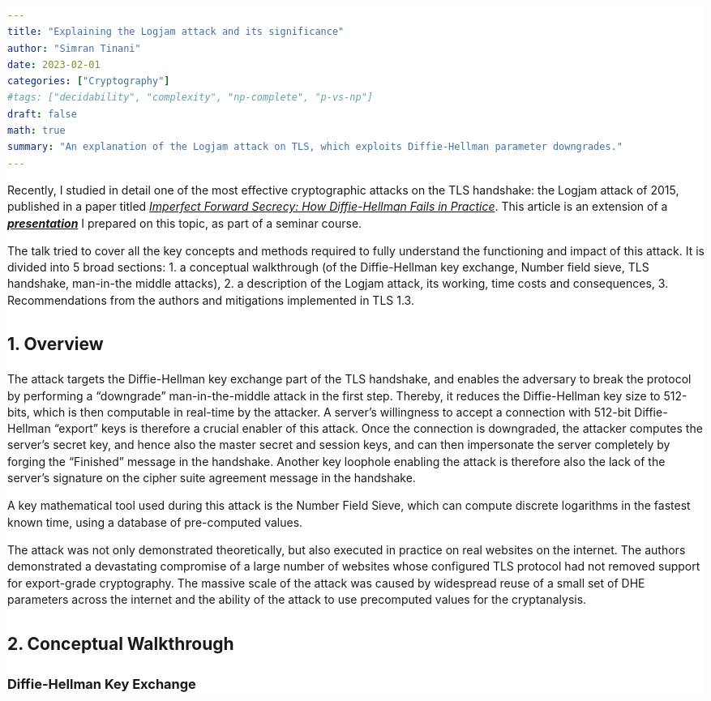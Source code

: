 ```yaml
---
title: "Explaining the Logjam attack and its significance"
author: "Simran Tinani"
date: 2023-02-01
categories: ["Cryptography"]
#tags: ["decidability", "complexity", "np-complete", "p-vs-np"]
draft: false
math: true
summary: "An explanation of the Logjam attack on TLS, which exploits Diffie-Hellman parameter downgrades."
---
```


Recently, I studied in detail one of the most effective cryptographic attacks on the TLS handshake: the Logjam attack of 2015, published in a paper titled _[Imperfect Forward Secrecy: How Diffie-Hellman Fails in Practice](https://weakdh.org/imperfect-forward-secrecy.pdf)_. This article is an extension of a _**[presentation](/pdf/Logjam-Simran.pdf)**_ I prepared on this topic, as part of a seminar course.


The talk tried to cover all the key concepts and methods required to fully understand the functioning and impact of this attack. It is divided into 5 broad sections: 1. a conceptual walkthrough (of the Diffie-Hellman key exchange, Number field sieve, TLS handshake, man-in-the middle attacks), 2. a description of the Logjam attack, its working, time costs and consequences, 3. Recommendations from the authors and mitigations implemented in TLS 1.3.

## 1. **Overview**

The attack targets the Diffie-Hellman key exchange part of the TLS handshake, and enables the adversary to break the protocol by performing a “downgrade” man-in-the-middle attack in the first step. Thereby, it reduces the Diffie-Hellman key size to 512-bits, which is then computable in real-time by the attacker. A server’s willingness to accept a connection with 512-bit Diffie-Hellman “export” keys is therefore a crucial enabler of this attack. Once the connection is downgraded, the attacker computes the server’s secret key, and hence also the master secret and session keys, and can then impersonate the server completely by forging the “Finished” message in the handshake. Another key loophole enabling the attack is therefore also the lack of the server’s signature on the cipher suite agreement message in the handshake.

A key mathematical tool used during this attack is the Number Field Sieve, which can compute discrete logarithms in the fastest known time, using a database of pre-computed values.

The attack was not only demonstrated theoretically, but also executed in practice on real websites on the internet. The authors demonstrated a devastating compromise of a large number of websites whose configured TLS protocol had not removed support for export-grade cryptography. The massive scale of the attack was caused by widespread reuse of a small set of DHE parameters across the internet and the ability of the attack to use precomputed values for the cryptanalysis.

## 2. **Conceptual Walkthrough**

### Diffie-Hellman Key Exchange
